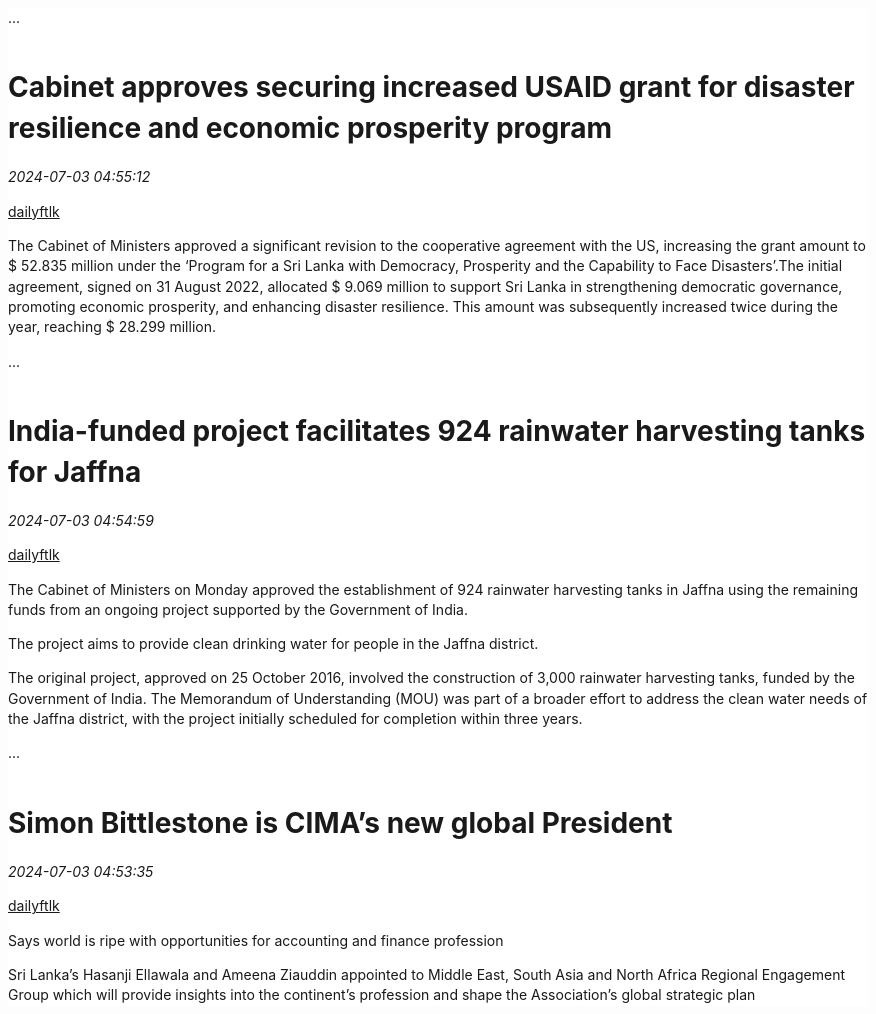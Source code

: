 ...



# Cabinet approves securing increased USAID grant for disaster resilience and economic prosperity program

*2024-07-03 04:55:12*

[dailyftlk](https://www.ft.lk/business/Cabinet-approves-securing-increased-USAID-grant-for-disaster-resilience-and-economic-prosperity-program/34-763777)

The Cabinet of Ministers approved a significant revision to the cooperative agreement with the US, increasing the grant amount to $ 52.835 million under the ‘Program for a Sri Lanka with Democracy, Prosperity and the Capability to Face Disasters’.The initial agreement, signed on 31 August 2022, allocated $ 9.069 million to support Sri Lanka in strengthening democratic governance, promoting economic prosperity, and enhancing disaster resilience. This amount was subsequently increased twice during the year, reaching $ 28.299 million.

...



# India-funded project facilitates 924 rainwater harvesting tanks for Jaffna

*2024-07-03 04:54:59*

[dailyftlk](https://www.ft.lk/business/India-funded-project-facilitates-924-rainwater-harvesting-tanks-for-Jaffna/34-763776)

The Cabinet of Ministers on Monday approved the establishment of 924 rainwater harvesting tanks in Jaffna using the remaining funds from an ongoing project supported by the Government of India.

The project aims to provide clean drinking water for people in the Jaffna district.

The original project, approved on 25 October 2016, involved the construction of 3,000 rainwater harvesting tanks, funded by the Government of India. The Memorandum of Understanding (MOU) was part of a broader effort to address the clean water needs of the Jaffna district, with the project initially scheduled for completion within three years.

...



# Simon Bittlestone is CIMA’s new global President

*2024-07-03 04:53:35*

[dailyftlk](https://www.ft.lk/business/Simon-Bittlestone-is-CIMA-s-new-global-President/34-763775)

Says world is ripe with opportunities for accounting and finance profession

Sri Lanka’s Hasanji Ellawala and Ameena Ziauddin appointed to Middle East, South Asia and North Africa Regional Engagement Group which will provide insights into the continent’s profession and shape the Association’s global strategic plan
